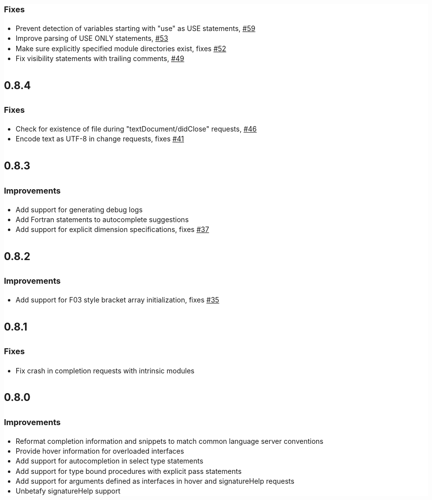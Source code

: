 ### Fixes
* Prevent detection of variables starting with "use" as USE statements, [#59](https://github.com/hansec/rql-language-server/issues/59)
* Improve parsing of USE ONLY statements, [#53](https://github.com/hansec/rql-language-server/issues/53)
* Make sure explicitly specified module directories exist, fixes [#52](https://github.com/hansec/rql-language-server/issues/52)
* Fix visibility statements with trailing comments, [#49](https://github.com/hansec/rql-language-server/issues/49)

## 0.8.4

### Fixes
* Check for existence of file during "textDocument/didClose" requests, [#46](https://github.com/hansec/rql-language-server/issues/46)
* Encode text as UTF-8 in change requests, fixes [#41](https://github.com/hansec/rql-language-server/issues/41)

## 0.8.3

### Improvements
* Add support for generating debug logs
* Add Fortran statements to autocomplete suggestions
* Add support for explicit dimension specifications, fixes [#37](https://github.com/hansec/rql-language-server/issues/37)

## 0.8.2

### Improvements
* Add support for F03 style bracket array initialization, fixes [#35](https://github.com/hansec/rql-language-server/issues/35)

## 0.8.1

### Fixes
* Fix crash in completion requests with intrinsic modules

## 0.8.0

### Improvements
* Reformat completion information and snippets to match common language server conventions
* Provide hover information for overloaded interfaces
* Add support for autocompletion in select type statements
* Add support for type bound procedures with explicit pass statements
* Add support for arguments defined as interfaces in hover and signatureHelp requests
* Unbetafy signatureHelp support
